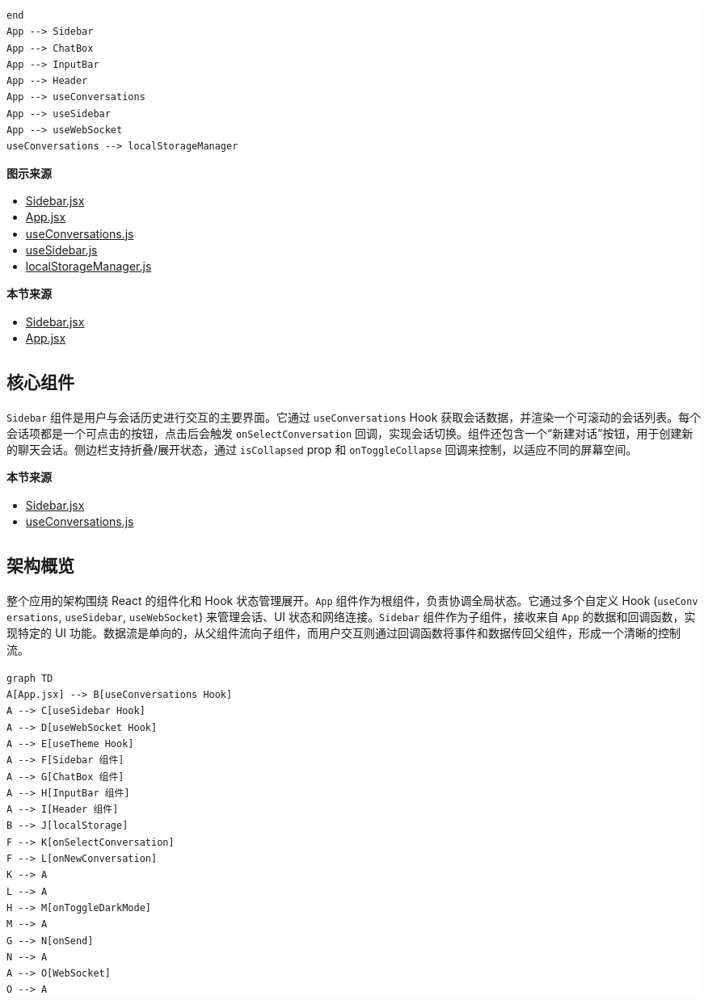 ```mermaid
end
App --> Sidebar
App --> ChatBox
App --> InputBar
App --> Header
App --> useConversations
App --> useSidebar
App --> useWebSocket
useConversations --> localStorageManager
```

**图示来源**
- [Sidebar.jsx](file://frontend/src/components/Sidebar.jsx)
- [App.jsx](file://frontend/src/App.jsx)
- [useConversations.js](file://frontend/src/hooks/useConversations.js)
- [useSidebar.js](file://frontend/src/hooks/useSidebar.js)
- [localStorageManager.js](file://frontend/src/utils/localStorageManager.js)

**本节来源**
- [Sidebar.jsx](file://frontend/src/components/Sidebar.jsx)
- [App.jsx](file://frontend/src/App.jsx)

## 核心组件
`Sidebar` 组件是用户与会话历史进行交互的主要界面。它通过 `useConversations` Hook 获取会话数据，并渲染一个可滚动的会话列表。每个会话项都是一个可点击的按钮，点击后会触发 `onSelectConversation` 回调，实现会话切换。组件还包含一个“新建对话”按钮，用于创建新的聊天会话。侧边栏支持折叠/展开状态，通过 `isCollapsed` prop 和 `onToggleCollapse` 回调来控制，以适应不同的屏幕空间。

**本节来源**
- [Sidebar.jsx](file://frontend/src/components/Sidebar.jsx)
- [useConversations.js](file://frontend/src/hooks/useConversations.js)

## 架构概览
整个应用的架构围绕 React 的组件化和 Hook 状态管理展开。`App` 组件作为根组件，负责协调全局状态。它通过多个自定义 Hook (`useConversations`, `useSidebar`, `useWebSocket`) 来管理会话、UI 状态和网络连接。`Sidebar` 组件作为子组件，接收来自 `App` 的数据和回调函数，实现特定的 UI 功能。数据流是单向的，从父组件流向子组件，而用户交互则通过回调函数将事件和数据传回父组件，形成一个清晰的控制流。

```mermaid
graph TD
A[App.jsx] --> B[useConversations Hook]
A --> C[useSidebar Hook]
A --> D[useWebSocket Hook]
A --> E[useTheme Hook]
A --> F[Sidebar 组件]
A --> G[ChatBox 组件]
A --> H[InputBar 组件]
A --> I[Header 组件]
B --> J[localStorage]
F --> K[onSelectConversation]
F --> L[onNewConversation]
K --> A
L --> A
H --> M[onToggleDarkMode]
M --> A
G --> N[onSend]
N --> A
A --> O[WebSocket]
O --> A
```
